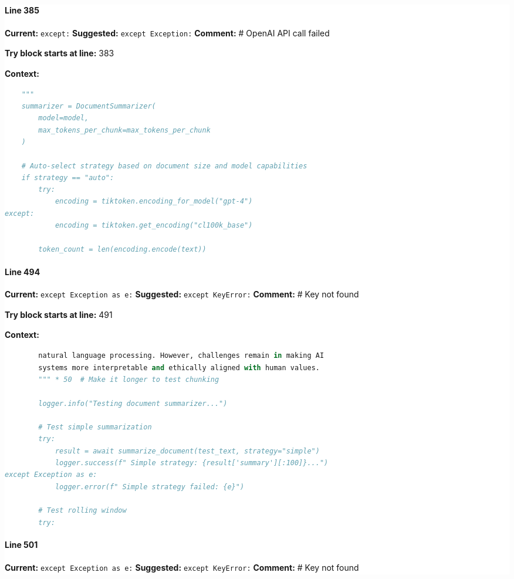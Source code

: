 #### Line 385
**Current:** `except:`
**Suggested:** `except Exception:`
**Comment:** # OpenAI API call failed

**Try block starts at line:** 383

**Context:**
```python
    """
    summarizer = DocumentSummarizer(
        model=model,
        max_tokens_per_chunk=max_tokens_per_chunk
    )
    
    # Auto-select strategy based on document size and model capabilities
    if strategy == "auto":
        try:
            encoding = tiktoken.encoding_for_model("gpt-4")
except:
            encoding = tiktoken.get_encoding("cl100k_base")
        
        token_count = len(encoding.encode(text))
```

#### Line 494
**Current:** `except Exception as e:`
**Suggested:** `except KeyError:`
**Comment:** # Key not found

**Try block starts at line:** 491

**Context:**
```python
        natural language processing. However, challenges remain in making AI
        systems more interpretable and ethically aligned with human values.
        """ * 50  # Make it longer to test chunking
        
        logger.info("Testing document summarizer...")
        
        # Test simple summarization
        try:
            result = await summarize_document(test_text, strategy="simple")
            logger.success(f" Simple strategy: {result['summary'][:100]}...")
except Exception as e:
            logger.error(f" Simple strategy failed: {e}")
        
        # Test rolling window
        try:
```

#### Line 501
**Current:** `except Exception as e:`
**Suggested:** `except KeyError:`
**Comment:** # Key not found
